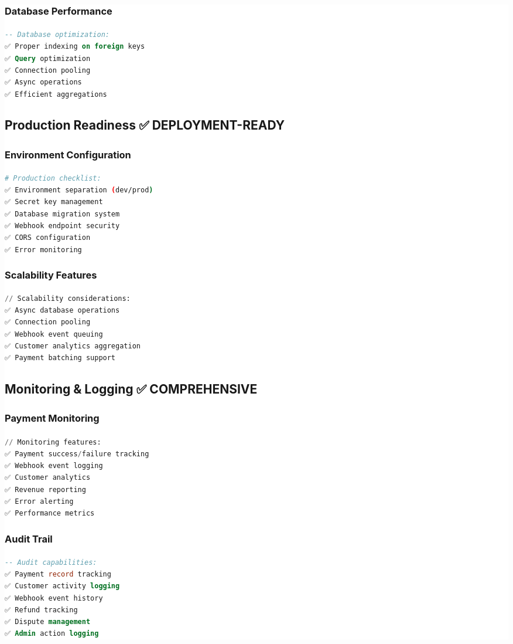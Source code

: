 ### Database Performance
```sql
-- Database optimization:
✅ Proper indexing on foreign keys
✅ Query optimization
✅ Connection pooling
✅ Async operations
✅ Efficient aggregations
```

## Production Readiness ✅ DEPLOYMENT-READY

### Environment Configuration
```bash
# Production checklist:
✅ Environment separation (dev/prod)
✅ Secret key management
✅ Database migration system
✅ Webhook endpoint security
✅ CORS configuration
✅ Error monitoring
```

### Scalability Features
```python
// Scalability considerations:
✅ Async database operations
✅ Connection pooling
✅ Webhook event queuing
✅ Customer analytics aggregation
✅ Payment batching support
```

## Monitoring & Logging ✅ COMPREHENSIVE

### Payment Monitoring
```python
// Monitoring features:
✅ Payment success/failure tracking
✅ Webhook event logging
✅ Customer analytics
✅ Revenue reporting
✅ Error alerting
✅ Performance metrics
```

### Audit Trail
```sql
-- Audit capabilities:
✅ Payment record tracking
✅ Customer activity logging
✅ Webhook event history
✅ Refund tracking
✅ Dispute management
✅ Admin action logging
```
